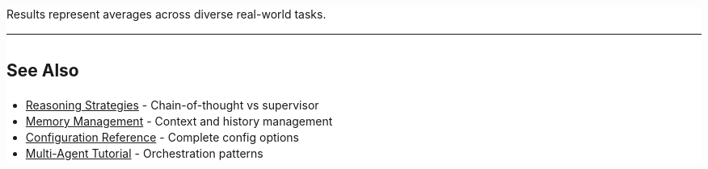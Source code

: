 Results represent averages across diverse real-world tasks.

---

## See Also

- [Reasoning Strategies](../agent-capabilities/intelligence-reasoning/reasoning-strategies) - Chain-of-thought vs supervisor
- [Memory Management](../agent-capabilities/memory-context/working-memory) - Context and history management
- [Configuration Reference](../reference/CONFIGURATION.md) - Complete config options
- [Multi-Agent Tutorial](../architecture-design/TUTORIAL_MULTI_AGENT) - Orchestration patterns

